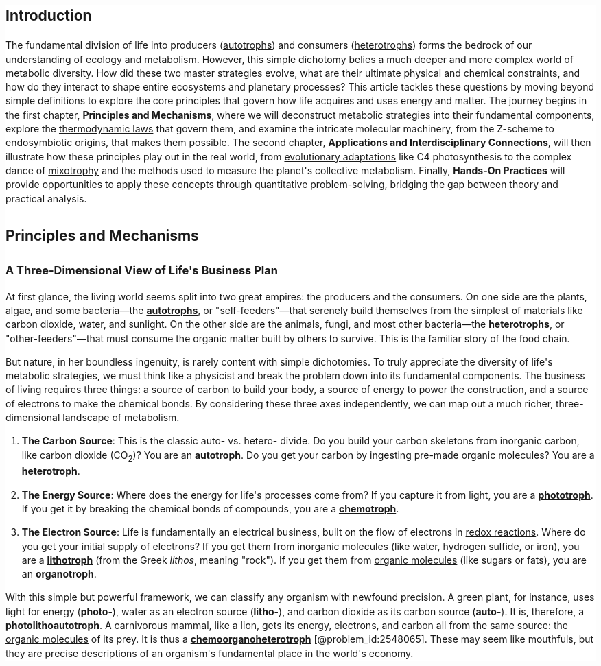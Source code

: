 ## Introduction
The fundamental division of life into producers ([autotrophs](@article_id:194582)) and consumers ([heterotrophs](@article_id:195131)) forms the bedrock of our understanding of ecology and metabolism. However, this simple dichotomy belies a much deeper and more complex world of [metabolic diversity](@article_id:266752). How did these two master strategies evolve, what are their ultimate physical and chemical constraints, and how do they interact to shape entire ecosystems and planetary processes? This article tackles these questions by moving beyond simple definitions to explore the core principles that govern how life acquires and uses energy and matter. The journey begins in the first chapter, **Principles and Mechanisms**, where we will deconstruct metabolic strategies into their fundamental components, explore the [thermodynamic laws](@article_id:201791) that govern them, and examine the intricate molecular machinery, from the Z-scheme to endosymbiotic origins, that makes them possible. The second chapter, **Applications and Interdisciplinary Connections**, will then illustrate how these principles play out in the real world, from [evolutionary adaptations](@article_id:150692) like C4 photosynthesis to the complex dance of [mixotrophy](@article_id:169628) and the methods used to measure the planet's collective metabolism. Finally, **Hands-On Practices** will provide opportunities to apply these concepts through quantitative problem-solving, bridging the gap between theory and practical analysis.

## Principles and Mechanisms

### A Three-Dimensional View of Life's Business Plan

At first glance, the living world seems split into two great empires: the producers and the consumers. On one side are the plants, algae, and some bacteria—the **[autotrophs](@article_id:194582)**, or "self-feeders"—that serenely build themselves from the simplest of materials like carbon dioxide, water, and sunlight. On the other side are the animals, fungi, and most other bacteria—the **[heterotrophs](@article_id:195131)**, or "other-feeders"—that must consume the organic matter built by others to survive. This is the familiar story of the food chain.

But nature, in her boundless ingenuity, is rarely content with simple dichotomies. To truly appreciate the diversity of life's metabolic strategies, we must think like a physicist and break the problem down into its fundamental components. The business of living requires three things: a source of carbon to build your body, a source of energy to power the construction, and a source of electrons to make the chemical bonds. By considering these three axes independently, we can map out a much richer, three-dimensional landscape of metabolism.

1.  **The Carbon Source**: This is the classic auto- vs. hetero- divide. Do you build your carbon skeletons from inorganic carbon, like carbon dioxide ($\mathrm{CO_2}$)? You are an **[autotroph](@article_id:183436)**. Do you get your carbon by ingesting pre-made [organic molecules](@article_id:141280)? You are a **heterotroph**.

2.  **The Energy Source**: Where does the energy for life's processes come from? If you capture it from light, you are a **[phototroph](@article_id:268182)**. If you get it by breaking the chemical bonds of compounds, you are a **[chemotroph](@article_id:267224)**.

3.  **The Electron Source**: Life is fundamentally an electrical business, built on the flow of electrons in [redox reactions](@article_id:141131). Where do you get your initial supply of electrons? If you get them from inorganic molecules (like water, hydrogen sulfide, or iron), you are a **[lithotroph](@article_id:163607)** (from the Greek *lithos*, meaning "rock"). If you get them from [organic molecules](@article_id:141280) (like sugars or fats), you are an **organotroph**.

With this simple but powerful framework, we can classify any organism with newfound precision. A green plant, for instance, uses light for energy (**photo**-), water as an electron source (**litho**-), and carbon dioxide as its carbon source (**auto**-). It is, therefore, a **photolithoautotroph**. A carnivorous mammal, like a lion, gets its energy, electrons, and carbon all from the same source: the [organic molecules](@article_id:141280) of its prey. It is thus a **[chemoorganoheterotroph](@article_id:169691)** [@problem_id:2548065]. These may seem like mouthfuls, but they are precise descriptions of an organism's fundamental place in the world's economy.
